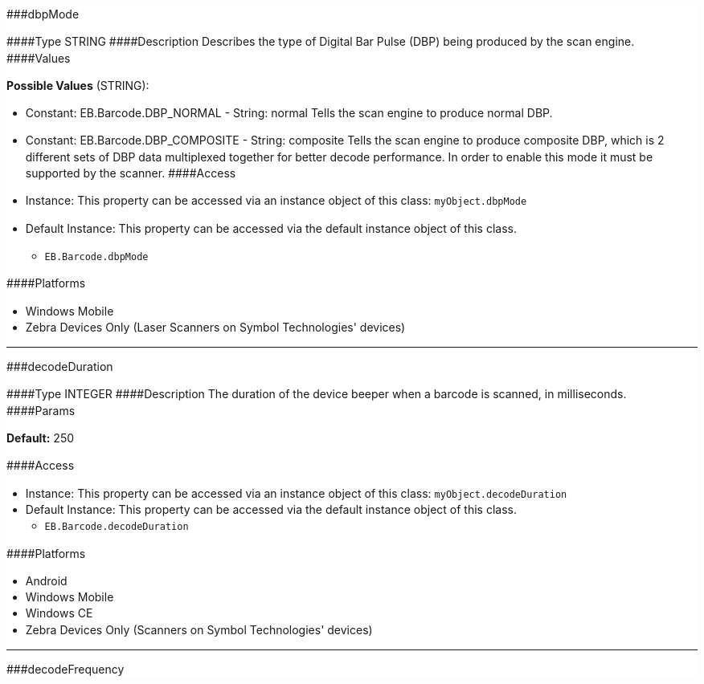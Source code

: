 ###dbpMode

####Type
<span class='text-info'>STRING</span> 
####Description
Describes the type of Digital Bar Pulse (DBP) being produced by the scan engine.
####Values

<strong>Possible Values</strong> (<span class='text-info'>STRING</span>):
 
* Constant: EB.Barcode.DBP_NORMAL - String: normal Tells the scan engine to produce normal DBP.
* Constant: EB.Barcode.DBP_COMPOSITE - String: composite Tells the scan engine to produce composite DBP, which is 2 different sets of DBP data multiplexed together for better decode performance. In order to enable this mode it must be supported by the scanner.
####Access


* Instance: This property can be accessed via an instance object of this class: <code>myObject.dbpMode</code>
* Default Instance: This property can be accessed via the default instance object of this class. 
	* <code>EB.Barcode.dbpMode</code> 



####Platforms

* Windows Mobile
* Zebra Devices Only (Laser Scanners on Symbol Technologies' devices)

-----

###decodeDuration

####Type
<span class='text-info'>INTEGER</span> 
####Description
The duration of the device beeper when a barcode is scanned, in milliseconds.
####Params
<p><strong>Default:</strong> 250</p>
####Access


* Instance: This property can be accessed via an instance object of this class: <code>myObject.decodeDuration</code>
* Default Instance: This property can be accessed via the default instance object of this class. 
	* <code>EB.Barcode.decodeDuration</code> 



####Platforms

* Android
* Windows Mobile
* Windows CE
* Zebra Devices Only (Scanners on Symbol Technologies' devices)

-----

###decodeFrequency
